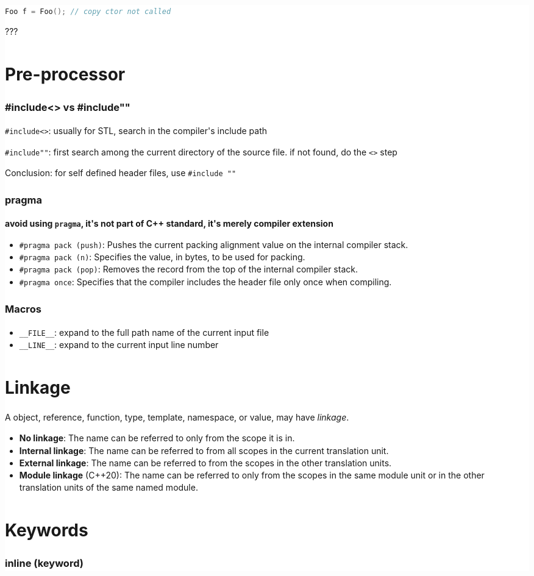 ```c++
Foo f = Foo(); // copy ctor not called
```

???





# Pre-processor

### #include<> vs #include""

`#include<>`: usually for STL, search in the compiler's include path

`#include""`: first search among the current directory of the source file. if not found, do the `<>` step

Conclusion: for self defined header files, use `#include ""` 

### pragma

**avoid using `pragma`, it's not part of C++ standard, it's merely compiler extension**

- `#pragma pack (push)`: Pushes the current packing alignment value on the internal compiler stack.
- `#pragma pack (n)`: Specifies the value, in bytes, to be used for packing.
- `#pragma pack (pop)`: Removes the record from the top of the internal compiler stack.
- `#pragma once`: Specifies that the compiler includes the header file only once when compiling.

### Macros

- `__FILE__`: expand to the full path name of the current input file
- `__LINE__`: expand to the current input line number





# Linkage

A object, reference, function, type, template, namespace, or value, may have *linkage*.

- **No linkage**: The name can be referred to only from the scope it is in.
- **Internal linkage**: The name can be referred to from all scopes in the current translation unit.
- **External linkage**: The name can be referred to from the scopes in the other translation units.
- **Module linkage** (C++20): The name can be referred to only from the scopes in the same module unit or in the other translation units of the same named module.





# Keywords

### inline (keyword)
